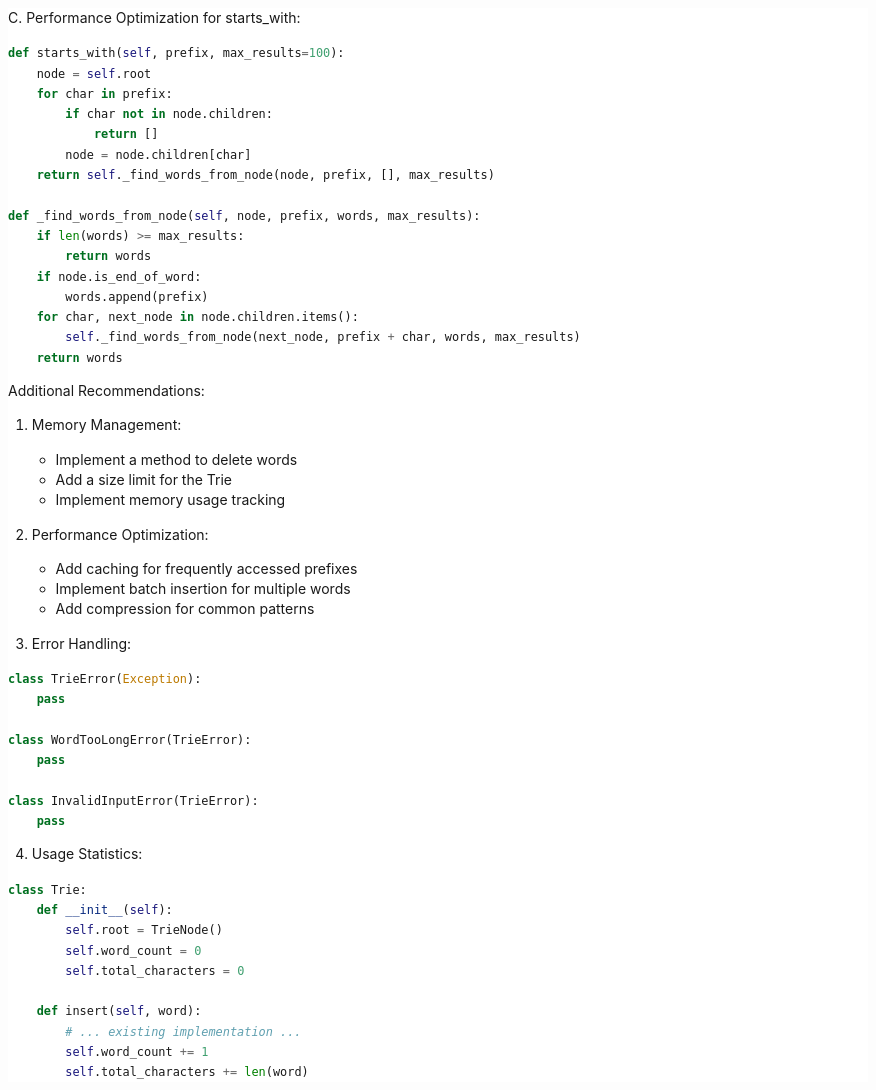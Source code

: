 C. Performance Optimization for starts_with:
```python
def starts_with(self, prefix, max_results=100):
    node = self.root
    for char in prefix:
        if char not in node.children:
            return []
        node = node.children[char]
    return self._find_words_from_node(node, prefix, [], max_results)

def _find_words_from_node(self, node, prefix, words, max_results):
    if len(words) >= max_results:
        return words
    if node.is_end_of_word:
        words.append(prefix)
    for char, next_node in node.children.items():
        self._find_words_from_node(next_node, prefix + char, words, max_results)
    return words
```

Additional Recommendations:

1. Memory Management:
   - Implement a method to delete words
   - Add a size limit for the Trie
   - Implement memory usage tracking

2. Performance Optimization:
   - Add caching for frequently accessed prefixes
   - Implement batch insertion for multiple words
   - Add compression for common patterns

3. Error Handling:
```python
class TrieError(Exception):
    pass

class WordTooLongError(TrieError):
    pass

class InvalidInputError(TrieError):
    pass
```

4. Usage Statistics:
```python
class Trie:
    def __init__(self):
        self.root = TrieNode()
        self.word_count = 0
        self.total_characters = 0

    def insert(self, word):
        # ... existing implementation ...
        self.word_count += 1
        self.total_characters += len(word)
```
